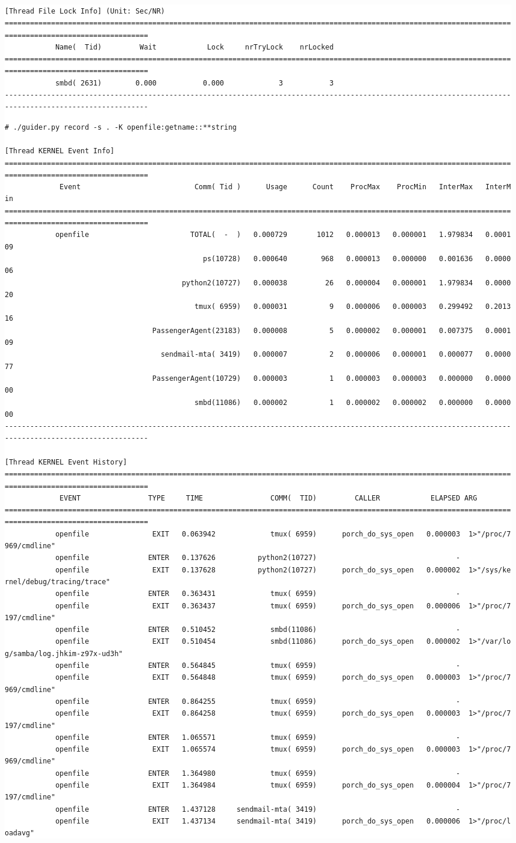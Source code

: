     [Thread File Lock Info] (Unit: Sec/NR)
    ==========================================================================================================================================================
                Name(  Tid)         Wait            Lock     nrTryLock    nrLocked
    ==========================================================================================================================================================
                smbd( 2631)        0.000           0.000             3           3
    ----------------------------------------------------------------------------------------------------------------------------------------------------------
       
>>>
       
    # ./guider.py record -s . -K openfile:getname::**string

    [Thread KERNEL Event Info]
    ==========================================================================================================================================================
                 Event                           Comm( Tid )      Usage      Count    ProcMax    ProcMin   InterMax   InterMin
    ==========================================================================================================================================================
                openfile                        TOTAL(  -  )   0.000729       1012   0.000013   0.000001   1.979834   0.000109
                                                   ps(10728)   0.000640        968   0.000013   0.000000   0.001636   0.000006
                                              python2(10727)   0.000038         26   0.000004   0.000001   1.979834   0.000020
                                                 tmux( 6959)   0.000031          9   0.000006   0.000003   0.299492   0.201316
                                       PassengerAgent(23183)   0.000008          5   0.000002   0.000001   0.007375   0.000109
                                         sendmail-mta( 3419)   0.000007          2   0.000006   0.000001   0.000077   0.000077
                                       PassengerAgent(10729)   0.000003          1   0.000003   0.000003   0.000000   0.000000
                                                 smbd(11086)   0.000002          1   0.000002   0.000002   0.000000   0.000000
    ----------------------------------------------------------------------------------------------------------------------------------------------------------

    [Thread KERNEL Event History]
    ==========================================================================================================================================================
                 EVENT                TYPE     TIME                COMM(  TID)         CALLER            ELAPSED ARG
    ==========================================================================================================================================================
                openfile               EXIT   0.063942             tmux( 6959)      porch_do_sys_open   0.000003  1>"/proc/7969/cmdline"
                openfile              ENTER   0.137626          python2(10727)                                 -
                openfile               EXIT   0.137628          python2(10727)      porch_do_sys_open   0.000002  1>"/sys/kernel/debug/tracing/trace"
                openfile              ENTER   0.363431             tmux( 6959)                                 -
                openfile               EXIT   0.363437             tmux( 6959)      porch_do_sys_open   0.000006  1>"/proc/7197/cmdline"
                openfile              ENTER   0.510452             smbd(11086)                                 -
                openfile               EXIT   0.510454             smbd(11086)      porch_do_sys_open   0.000002  1>"/var/log/samba/log.jhkim-z97x-ud3h"
                openfile              ENTER   0.564845             tmux( 6959)                                 -
                openfile               EXIT   0.564848             tmux( 6959)      porch_do_sys_open   0.000003  1>"/proc/7969/cmdline"
                openfile              ENTER   0.864255             tmux( 6959)                                 -
                openfile               EXIT   0.864258             tmux( 6959)      porch_do_sys_open   0.000003  1>"/proc/7197/cmdline"
                openfile              ENTER   1.065571             tmux( 6959)                                 -
                openfile               EXIT   1.065574             tmux( 6959)      porch_do_sys_open   0.000003  1>"/proc/7969/cmdline"
                openfile              ENTER   1.364980             tmux( 6959)                                 -
                openfile               EXIT   1.364984             tmux( 6959)      porch_do_sys_open   0.000004  1>"/proc/7197/cmdline"
                openfile              ENTER   1.437128     sendmail-mta( 3419)                                 -
                openfile               EXIT   1.437134     sendmail-mta( 3419)      porch_do_sys_open   0.000006  1>"/proc/loadavg"